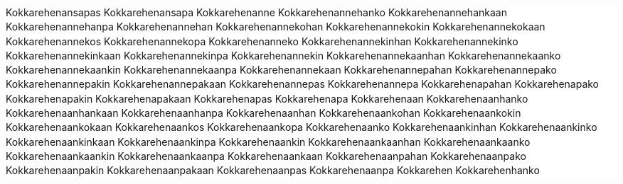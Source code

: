 Kokkarehenansapas
Kokkarehenansapa
Kokkarehenanne
Kokkarehenannehanko
Kokkarehenannehankaan
Kokkarehenannehanpa
Kokkarehenannehan
Kokkarehenannekohan
Kokkarehenannekokin
Kokkarehenannekokaan
Kokkarehenannekos
Kokkarehenannekopa
Kokkarehenanneko
Kokkarehenannekinhan
Kokkarehenannekinko
Kokkarehenannekinkaan
Kokkarehenannekinpa
Kokkarehenannekin
Kokkarehenannekaanhan
Kokkarehenannekaanko
Kokkarehenannekaankin
Kokkarehenannekaanpa
Kokkarehenannekaan
Kokkarehenannepahan
Kokkarehenannepako
Kokkarehenannepakin
Kokkarehenannepakaan
Kokkarehenannepas
Kokkarehenannepa
Kokkarehenapahan
Kokkarehenapako
Kokkarehenapakin
Kokkarehenapakaan
Kokkarehenapas
Kokkarehenapa
Kokkarehenaan
Kokkarehenaanhanko
Kokkarehenaanhankaan
Kokkarehenaanhanpa
Kokkarehenaanhan
Kokkarehenaankohan
Kokkarehenaankokin
Kokkarehenaankokaan
Kokkarehenaankos
Kokkarehenaankopa
Kokkarehenaanko
Kokkarehenaankinhan
Kokkarehenaankinko
Kokkarehenaankinkaan
Kokkarehenaankinpa
Kokkarehenaankin
Kokkarehenaankaanhan
Kokkarehenaankaanko
Kokkarehenaankaankin
Kokkarehenaankaanpa
Kokkarehenaankaan
Kokkarehenaanpahan
Kokkarehenaanpako
Kokkarehenaanpakin
Kokkarehenaanpakaan
Kokkarehenaanpas
Kokkarehenaanpa
Kokkarehen
Kokkarehenhanko